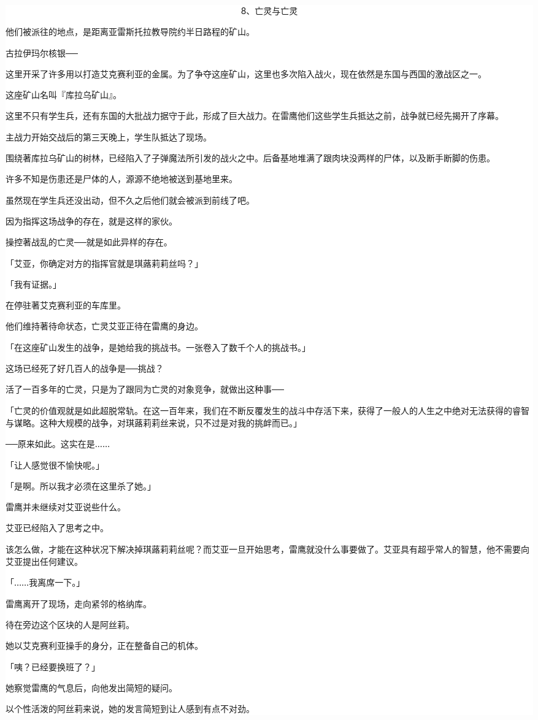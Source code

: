 <p align="center">8、亡灵与亡灵</p>

他们被派往的地点，是距离亚雷斯托拉教导院约半日路程的矿山。

古拉伊玛尔核银──

这里开采了许多用以打造艾克赛利亚的金属。为了争夺这座矿山，这里也多次陷入战火，现在依然是东国与西国的激战区之一。

这座矿山名叫『库拉乌矿山』。

这里不只有学生兵，还有东国的大批战力据守于此，形成了巨大战力。在雷鹰他们这些学生兵抵达之前，战争就已经先揭开了序幕。

主战力开始交战后的第三天晚上，学生队抵达了现场。

围绕著库拉乌矿山的树林，已经陷入了子弹魔法所引发的战火之中。后备基地堆满了跟肉块没两样的尸体，以及断手断脚的伤患。

许多不知是伤患还是尸体的人，源源不绝地被送到基地里来。

虽然现在学生兵还没出动，但不久之后他们就会被派到前线了吧。

因为指挥这场战争的存在，就是这样的家伙。

操控著战乱的亡灵──就是如此异样的存在。

「艾亚，你确定对方的指挥官就是琪蕗莉莉丝吗？」

「我有证据。」

在停驻著艾克赛利亚的车库里。

他们维持著待命状态，亡灵艾亚正待在雷鹰的身边。

「在这座矿山发生的战争，是她给我的挑战书。一张卷入了数千个人的挑战书。」

这场已经死了好几百人的战争是──挑战？

活了一百多年的亡灵，只是为了跟同为亡灵的对象竞争，就做出这种事──

「亡灵的价值观就是如此超脱常轨。在这一百年来，我们在不断反覆发生的战斗中存活下来，获得了一般人的人生之中绝对无法获得的睿智与谋略。这种大规模的战争，对琪蕗莉莉丝来说，只不过是对我的挑衅而已。」

──原来如此。这实在是……

「让人感觉很不愉快呢。」

「是啊。所以我才必须在这里杀了她。」

雷鹰并未继续对艾亚说些什么。

艾亚已经陷入了思考之中。

该怎么做，才能在这种状况下解决掉琪蕗莉莉丝呢？而艾亚一旦开始思考，雷鹰就没什么事要做了。艾亚具有超乎常人的智慧，他不需要向艾亚提出任何建议。

「……我离席一下。」

雷鹰离开了现场，走向紧邻的格纳库。

待在旁边这个区块的人是阿丝莉。

她以艾克赛利亚操手的身分，正在整备自己的机体。

「咦？已经要换班了？」

她察觉雷鹰的气息后，向他发出简短的疑问。

以个性活泼的阿丝莉来说，她的发言简短到让人感到有点不对劲。
